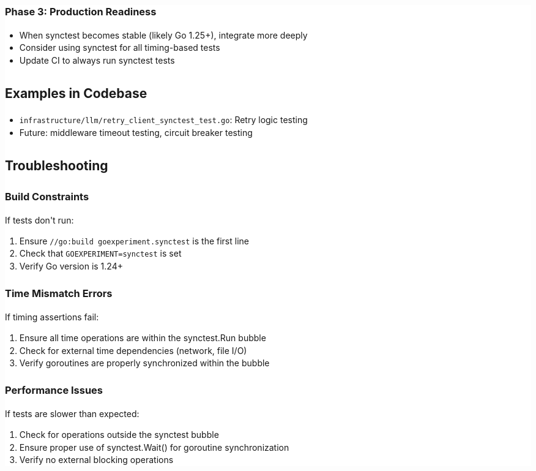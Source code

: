 ### Phase 3: Production Readiness

- When synctest becomes stable (likely Go 1.25+), integrate more deeply
- Consider using synctest for all timing-based tests
- Update CI to always run synctest tests

## Examples in Codebase

- `infrastructure/llm/retry_client_synctest_test.go`: Retry logic testing
- Future: middleware timeout testing, circuit breaker testing

## Troubleshooting

### Build Constraints

If tests don't run:
1. Ensure `//go:build goexperiment.synctest` is the first line
2. Check that `GOEXPERIMENT=synctest` is set
3. Verify Go version is 1.24+

### Time Mismatch Errors

If timing assertions fail:
1. Ensure all time operations are within the synctest.Run bubble
2. Check for external time dependencies (network, file I/O)
3. Verify goroutines are properly synchronized within the bubble

### Performance Issues

If tests are slower than expected:
1. Check for operations outside the synctest bubble
2. Ensure proper use of synctest.Wait() for goroutine synchronization
3. Verify no external blocking operations